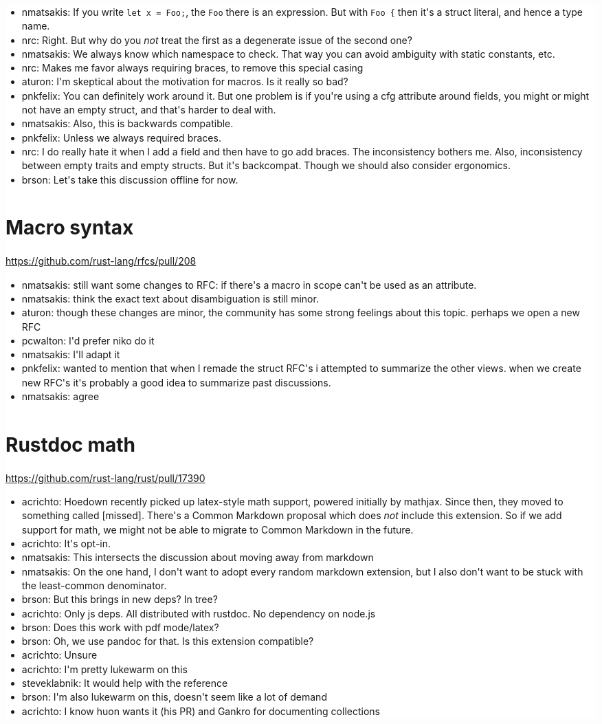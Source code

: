 - nmatsakis: If you write `let x = Foo;`, the `Foo` there is an expression. But with `Foo {` then it's a struct literal, and hence a type name.
- nrc: Right. But why do you *not* treat the first as a degenerate issue of the second one?
- nmatsakis: We always know which namespace to check. That way you can avoid ambiguity with static constants, etc.
- nrc: Makes me favor always requiring braces, to remove this special casing
- aturon: I'm skeptical about the motivation for macros. Is it really so bad?
- pnkfelix: You can definitely work around it. But one problem is if you're using a cfg attribute around fields, you might or might not have an empty struct, and that's harder to deal with.
- nmatsakis: Also, this is backwards compatible.
- pnkfelix: Unless we always required braces.
- nrc: I do really hate it when I add a field and then have to go add braces. The inconsistency bothers me. Also, inconsistency between empty traits and empty structs. But it's backcompat. Though we should also consider ergonomics.
- brson: Let's take this discussion offline for now.

# Macro syntax

https://github.com/rust-lang/rfcs/pull/208

- nmatsakis: still want some changes to RFC: if there's a macro in scope can't be used as an attribute.
- nmatsakis: think the exact text about disambiguation is still minor.
- aturon: though these changes are minor, the community has some strong feelings about this topic. perhaps we open a new RFC
- pcwalton: I'd prefer niko do it
- nmatsakis: I'll adapt it
- pnkfelix: wanted to mention that when I remade the struct RFC's i attempted to summarize the other views. when we create new RFC's it's probably a good idea to summarize past discussions.
- nmatsakis: agree

# Rustdoc math

https://github.com/rust-lang/rust/pull/17390

- acrichto: Hoedown recently picked up latex-style math support, powered initially by mathjax. Since then, they moved to something called [missed]. There's a Common Markdown proposal which does *not* include this extension. So if we add support for math, we might not be able to migrate to Common Markdown in the future.
- acrichto: It's opt-in.
- nmatsakis: This intersects the discussion about moving away from markdown
- nmatsakis: On the one hand, I don't want to adopt every random markdown extension, but I also don't want to be stuck with the least-common denominator.
- brson: But this brings in new deps? In tree?
- acrichto: Only js deps. All distributed with rustdoc. No dependency on node.js
- brson: Does this work with pdf mode/latex?
- brson: Oh, we use pandoc for that. Is this extension compatible?
- acrichto: Unsure
- acrichto: I'm pretty lukewarm on this
- steveklabnik: It would help with the reference
- brson: I'm also lukewarm on this, doesn't seem like a lot of demand
- acrichto: I know huon wants it (his PR) and Gankro for documenting collections
